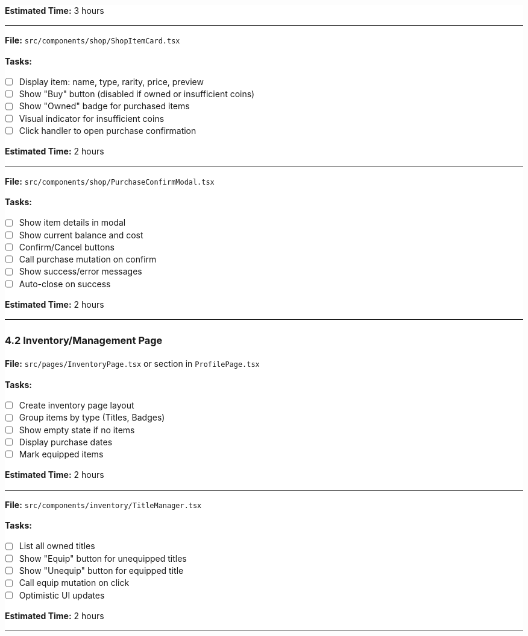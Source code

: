 **Estimated Time:** 3 hours

---

**File:** `src/components/shop/ShopItemCard.tsx`

**Tasks:**
- [ ] Display item: name, type, rarity, price, preview
- [ ] Show "Buy" button (disabled if owned or insufficient coins)
- [ ] Show "Owned" badge for purchased items
- [ ] Visual indicator for insufficient coins
- [ ] Click handler to open purchase confirmation

**Estimated Time:** 2 hours

---

**File:** `src/components/shop/PurchaseConfirmModal.tsx`

**Tasks:**
- [ ] Show item details in modal
- [ ] Show current balance and cost
- [ ] Confirm/Cancel buttons
- [ ] Call purchase mutation on confirm
- [ ] Show success/error messages
- [ ] Auto-close on success

**Estimated Time:** 2 hours

---

### 4.2 Inventory/Management Page
**File:** `src/pages/InventoryPage.tsx` or section in `ProfilePage.tsx`

**Tasks:**
- [ ] Create inventory page layout
- [ ] Group items by type (Titles, Badges)
- [ ] Show empty state if no items
- [ ] Display purchase dates
- [ ] Mark equipped items

**Estimated Time:** 2 hours

---

**File:** `src/components/inventory/TitleManager.tsx`

**Tasks:**
- [ ] List all owned titles
- [ ] Show "Equip" button for unequipped titles
- [ ] Show "Unequip" button for equipped title
- [ ] Call equip mutation on click
- [ ] Optimistic UI updates

**Estimated Time:** 2 hours

---
